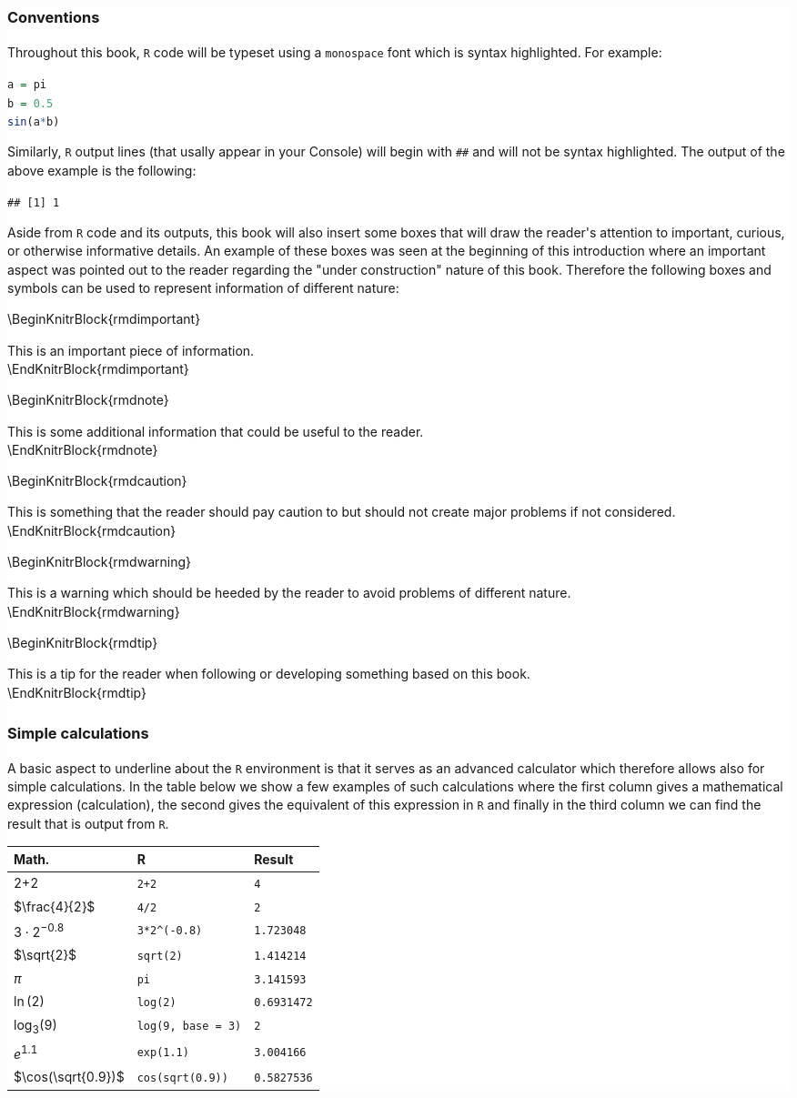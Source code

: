 ### Conventions

Throughout this book, `R` code will be typeset using a `monospace` font which is syntax highlighted. For example:


```r
a = pi
b = 0.5
sin(a*b)
```


Similarly, `R` output lines (that usally appear in your Console) will begin with `##` and will not be syntax highlighted. The output of the above example is the following:


```
## [1] 1
```

Aside from `R` code and its outputs, this book will also insert some boxes that will draw the reader's attention to  important, curious, or otherwise informative details. An example of these boxes was seen at the beginning of this introduction where an important aspect was pointed out to the reader regarding the "under construction" nature of this book. Therefore the following boxes and symbols can be used to represent information of different nature:

\BeginKnitrBlock{rmdimportant}<div class="rmdimportant">This is an important piece of information.</div>\EndKnitrBlock{rmdimportant}

\BeginKnitrBlock{rmdnote}<div class="rmdnote">This is some additional information that could be useful to the reader.</div>\EndKnitrBlock{rmdnote}

\BeginKnitrBlock{rmdcaution}<div class="rmdcaution">This is something that the reader should pay caution to but should not create major problems if not considered. </div>\EndKnitrBlock{rmdcaution}

\BeginKnitrBlock{rmdwarning}<div class="rmdwarning">This is a warning which should be heeded by the reader to avoid problems of different nature.</div>\EndKnitrBlock{rmdwarning}

\BeginKnitrBlock{rmdtip}<div class="rmdtip">This is a tip for the reader when following or developing something based on this book.</div>\EndKnitrBlock{rmdtip}

### Simple calculations

A basic aspect to underline about the `R` environment is that it serves as an advanced calculator which therefore allows also for simple calculations. In the table below we show a few examples of such calculations where the first column gives a mathematical expression (calculation), the second gives the equivalent of this expression in `R` and finally in the third column we can find the result that is output from `R`.

| Math.              |R                   | Result      |
|:-------------------|:-------------------|:------------|
| 2+2                | `2+2`              | `4`         |
| $\frac{4}{2}$      | `4/2`              | `2`         |
| $3 \cdot 2^{-0.8}$ | `3*2^(-0.8)`       | `1.723048`  |
| $\sqrt{2}$         | `sqrt(2)`          | `1.414214`  |
| $\pi$              | `pi`               | `3.141593`  |
| $\ln(2)$           | `log(2)`           | `0.6931472` |
| $\log_{3}(9)$      | `log(9, base = 3)` | `2`         |
| $e^{1.1}$          | `exp(1.1)`         | `3.004166`  |
| $\cos(\sqrt{0.9})$ | `cos(sqrt(0.9))`   | `0.5827536` |


[^1]: https://xkcd.com/1296/
[^2]: https://xkcd.com/1597/